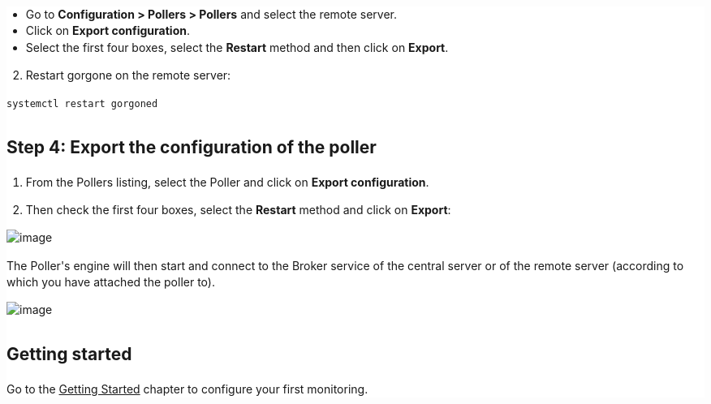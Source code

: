    - Go to **Configuration > Pollers > Pollers** and select the remote server.
   - Click on **Export configuration**.
   - Select the first four boxes, select the **Restart** method and then click on **Export**.

2. Restart gorgone on the remote server:

  ```shell
  systemctl restart gorgoned
  ```

## Step 4: Export the configuration of the poller

1. From the Pollers listing, select the Poller and click on **Export
configuration**.

2. Then check the first four boxes, select the **Restart** method and click on
**Export**:

  ![image](../../assets/monitoring/monitoring-servers/poller-generate-config.png)
  
  The Poller's engine will then start and connect to the Broker service of the central server or of the remote server (according to which you have attached the poller to).

  ![image](../../assets/monitoring/monitoring-servers/poller-list-zmq-started.png)

## Getting started

Go to the [Getting Started](../../getting-started/installation-first-steps.md#start-to-monitor-your-first-host)
chapter to configure your first monitoring.
